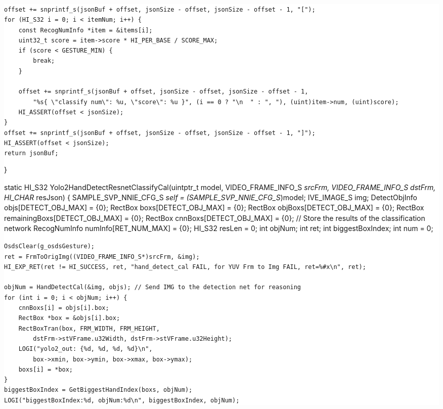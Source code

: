    offset += snprintf_s(jsonBuf + offset, jsonSize - offset, jsonSize - offset - 1, "[");
    for (HI_S32 i = 0; i < itemNum; i++) {
        const RecogNumInfo *item = &items[i];
        uint32_t score = item->score * HI_PER_BASE / SCORE_MAX;
        if (score < GESTURE_MIN) {
            break;
        }

        offset += snprintf_s(jsonBuf + offset, jsonSize - offset, jsonSize - offset - 1,
            "%s{ \"classify num\": %u, \"score\": %u }", (i == 0 ? "\n  " : ", "), (uint)item->num, (uint)score);
        HI_ASSERT(offset < jsonSize);
    }
    offset += snprintf_s(jsonBuf + offset, jsonSize - offset, jsonSize - offset - 1, "]");
    HI_ASSERT(offset < jsonSize);
    return jsonBuf;
}


static HI_S32 Yolo2HandDetectResnetClassifyCal(uintptr_t model,
    VIDEO_FRAME_INFO_S *srcFrm, VIDEO_FRAME_INFO_S *dstFrm, HI_CHAR** resJson)
{
    SAMPLE_SVP_NNIE_CFG_S *self = (SAMPLE_SVP_NNIE_CFG_S*)model;
    IVE_IMAGE_S img;
    DetectObjInfo objs[DETECT_OBJ_MAX] = {0};
    RectBox boxs[DETECT_OBJ_MAX] = {0};
    RectBox objBoxs[DETECT_OBJ_MAX] = {0};
    RectBox remainingBoxs[DETECT_OBJ_MAX] = {0};
    RectBox cnnBoxs[DETECT_OBJ_MAX] = {0}; // Store the results of the classification network
    RecogNumInfo numInfo[RET_NUM_MAX] = {0};
    HI_S32 resLen = 0;
    int objNum;
    int ret;
    int biggestBoxIndex;
    int num = 0;

    OsdsClear(g_osdsGesture);
    ret = FrmToOrigImg((VIDEO_FRAME_INFO_S*)srcFrm, &img);
    HI_EXP_RET(ret != HI_SUCCESS, ret, "hand_detect_cal FAIL, for YUV Frm to Img FAIL, ret=%#x\n", ret);

    objNum = HandDetectCal(&img, objs); // Send IMG to the detection net for reasoning
    for (int i = 0; i < objNum; i++) {
        cnnBoxs[i] = objs[i].box;
        RectBox *box = &objs[i].box;
        RectBoxTran(box, FRM_WIDTH, FRM_HEIGHT,
            dstFrm->stVFrame.u32Width, dstFrm->stVFrame.u32Height);
        LOGI("yolo2_out: {%d, %d, %d, %d}\n",
            box->xmin, box->ymin, box->xmax, box->ymax);
        boxs[i] = *box;
    }
    biggestBoxIndex = GetBiggestHandIndex(boxs, objNum);
    LOGI("biggestBoxIndex:%d, objNum:%d\n", biggestBoxIndex, objNum);
